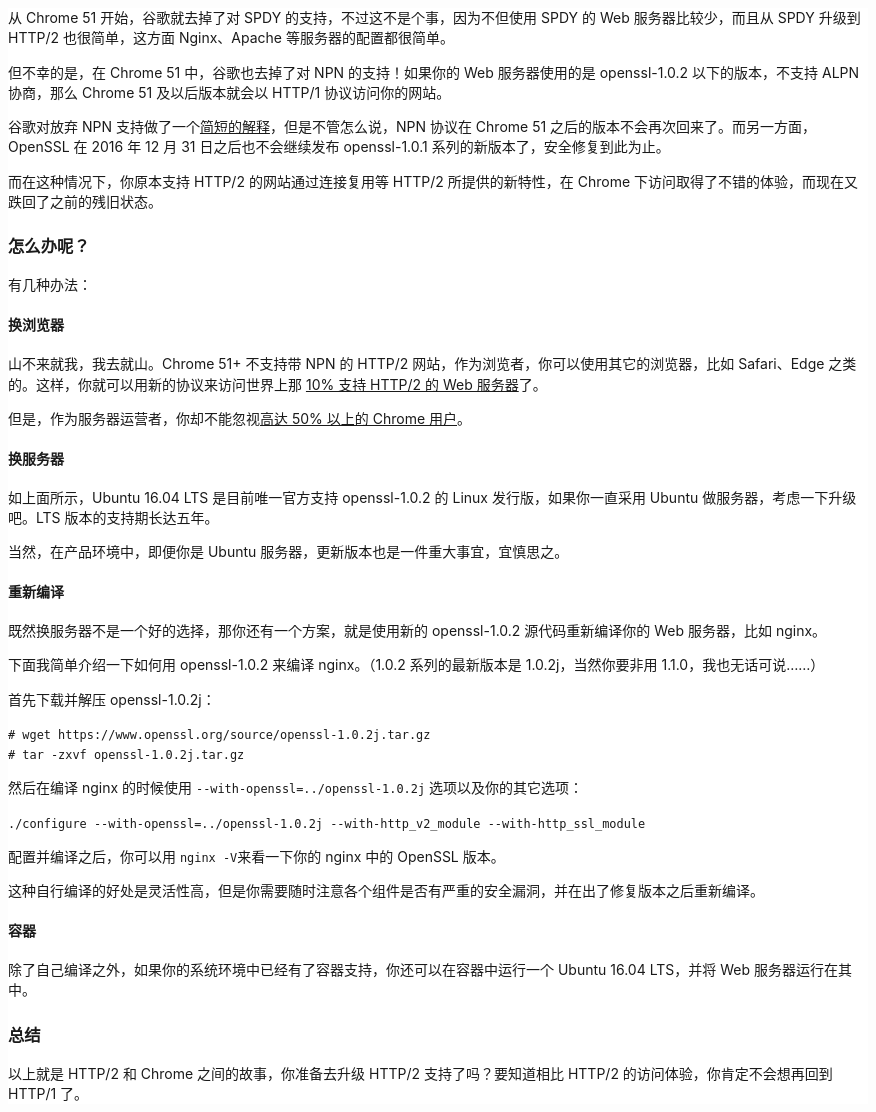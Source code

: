 从 Chrome 51 开始，谷歌就去掉了对 SPDY 的支持，不过这不是个事，因为不但使用 SPDY 的 Web 服务器比较少，而且从 SPDY 升级到 HTTP/2 也很简单，这方面 Nginx、Apache 等服务器的配置都很简单。

但不幸的是，在 Chrome 51 中，谷歌也去掉了对 NPN 的支持！如果你的 Web 服务器使用的是 openssl-1.0.2 以下的版本，不支持 ALPN 协商，那么 Chrome 51 及以后版本就会以 HTTP/1 协议访问你的网站。

谷歌对放弃 NPN 支持做了一个[简短的解释](https://bugs.chromium.org/p/chromium/issues/detail?id=527066)，但是不管怎么说，NPN 协议在 Chrome 51 之后的版本不会再次回来了。而另一方面，OpenSSL 在 2016 年 12 月 31 日之后也不会继续发布 openssl-1.0.1 系列的新版本了，安全修复到此为止。

而在这种情况下，你原本支持 HTTP/2 的网站通过连接复用等 HTTP/2 所提供的新特性，在 Chrome 下访问取得了不错的体验，而现在又跌回了之前的残旧状态。

### 怎么办呢？

有几种办法：

#### 换浏览器

山不来就我，我去就山。Chrome 51+ 不支持带 NPN 的 HTTP/2 网站，作为浏览者，你可以使用其它的浏览器，比如 Safari、Edge 之类的。这样，你就可以用新的协议来访问世界上那 [10% 支持 HTTP/2 的 Web 服务器](https://w3techs.com/technologies/details/ce-http2/all/all)了。

但是，作为服务器运营者，你却不能忽视[高达 50% 以上的 Chrome 用户](https://www.netmarketshare.com/browser-market-share.aspx?qprid=0&qpcustomd=0)。

#### 换服务器

如上面所示，Ubuntu 16.04 LTS 是目前唯一官方支持 openssl-1.0.2 的 Linux 发行版，如果你一直采用 Ubuntu 做服务器，考虑一下升级吧。LTS 版本的支持期长达五年。

当然，在产品环境中，即便你是 Ubuntu 服务器，更新版本也是一件重大事宜，宜慎思之。

#### 重新编译

既然换服务器不是一个好的选择，那你还有一个方案，就是使用新的 openssl-1.0.2 源代码重新编译你的 Web 服务器，比如 nginx。

下面我简单介绍一下如何用 openssl-1.0.2 来编译 nginx。（1.0.2 系列的最新版本是 1.0.2j，当然你要非用 1.1.0，我也无话可说……）

首先下载并解压 openssl-1.0.2j：

```shell
# wget https://www.openssl.org/source/openssl-1.0.2j.tar.gz
# tar -zxvf openssl-1.0.2j.tar.gz
```

然后在编译 nginx 的时候使用 `--with-openssl=../openssl-1.0.2j` 选项以及你的其它选项：

```shell
./configure --with-openssl=../openssl-1.0.2j --with-http_v2_module --with-http_ssl_module
```

配置并编译之后，你可以用 `nginx -V`来看一下你的 nginx 中的 OpenSSL 版本。

这种自行编译的好处是灵活性高，但是你需要随时注意各个组件是否有严重的安全漏洞，并在出了修复版本之后重新编译。

#### 容器

除了自己编译之外，如果你的系统环境中已经有了容器支持，你还可以在容器中运行一个 Ubuntu 16.04 LTS，并将 Web 服务器运行在其中。

### 总结

以上就是 HTTP/2 和 Chrome 之间的故事，你准备去升级 HTTP/2 支持了吗？要知道相比 HTTP/2 的访问体验，你肯定不会想再回到 HTTP/1 了。
